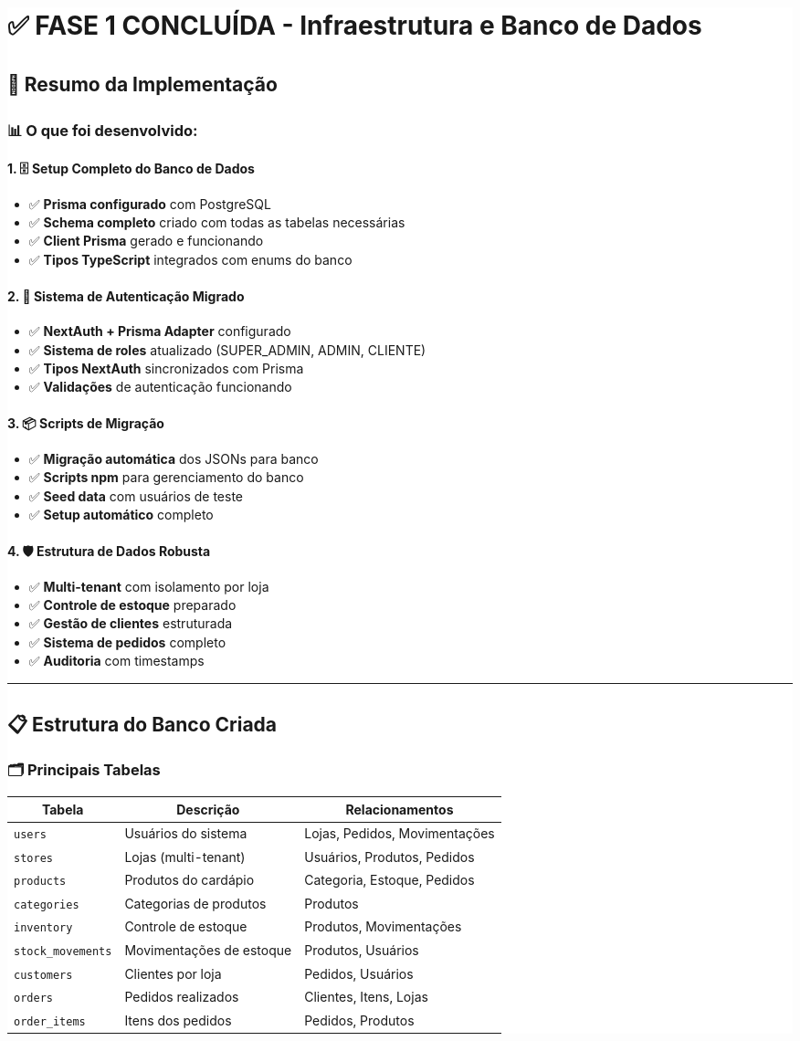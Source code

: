 # ✅ **FASE 1 CONCLUÍDA - Infraestrutura e Banco de Dados**

## 🎉 **Resumo da Implementação**

### **📊 O que foi desenvolvido:**

#### **1. 🗄️ Setup Completo do Banco de Dados**
- ✅ **Prisma configurado** com PostgreSQL
- ✅ **Schema completo** criado com todas as tabelas necessárias
- ✅ **Client Prisma** gerado e funcionando
- ✅ **Tipos TypeScript** integrados com enums do banco

#### **2. 🔐 Sistema de Autenticação Migrado**
- ✅ **NextAuth + Prisma Adapter** configurado
- ✅ **Sistema de roles** atualizado (SUPER_ADMIN, ADMIN, CLIENTE)
- ✅ **Tipos NextAuth** sincronizados com Prisma
- ✅ **Validações** de autenticação funcionando

#### **3. 📦 Scripts de Migração**
- ✅ **Migração automática** dos JSONs para banco
- ✅ **Scripts npm** para gerenciamento do banco
- ✅ **Seed data** com usuários de teste
- ✅ **Setup automático** completo

#### **4. 🛡️ Estrutura de Dados Robusta**
- ✅ **Multi-tenant** com isolamento por loja
- ✅ **Controle de estoque** preparado
- ✅ **Gestão de clientes** estruturada
- ✅ **Sistema de pedidos** completo
- ✅ **Auditoria** com timestamps

---

## 📋 **Estrutura do Banco Criada**

### **🗂️ Principais Tabelas**

| Tabela | Descrição | Relacionamentos |
|--------|-----------|----------------|
| `users` | Usuários do sistema | Lojas, Pedidos, Movimentações |
| `stores` | Lojas (multi-tenant) | Usuários, Produtos, Pedidos |
| `products` | Produtos do cardápio | Categoria, Estoque, Pedidos |
| `categories` | Categorias de produtos | Produtos |
| `inventory` | Controle de estoque | Produtos, Movimentações |
| `stock_movements` | Movimentações de estoque | Produtos, Usuários |
| `customers` | Clientes por loja | Pedidos, Usuários |
| `orders` | Pedidos realizados | Clientes, Itens, Lojas |
| `order_items` | Itens dos pedidos | Pedidos, Produtos |
